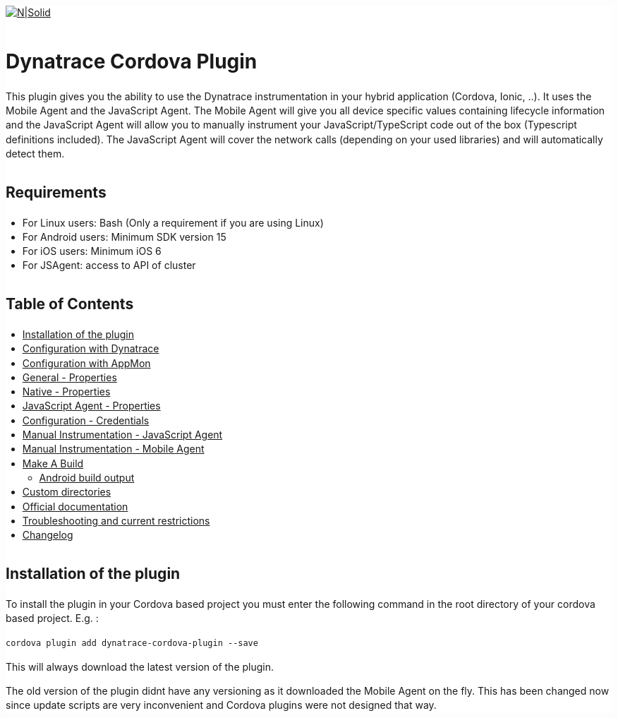 [![N|Solid](https://assets.dynatrace.com/content/dam/dynatrace/misc/dynatrace_web.png)](https://dynatrace.com)

# Dynatrace Cordova Plugin

This plugin gives you the ability to use the Dynatrace instrumentation in your hybrid application (Cordova, Ionic, ..). It uses the Mobile Agent and the JavaScript Agent. The Mobile Agent will give you all device specific values containing lifecycle information and the JavaScript Agent will allow you to manually instrument your JavaScript/TypeScript code out of the box (Typescript definitions included). The JavaScript Agent will cover the network calls (depending on your used libraries) and will automatically detect them.

## Requirements

* For Linux users: Bash (Only a requirement if you are using Linux)
* For Android users: Minimum SDK version 15
* For iOS users: Minimum iOS 6
* For JSAgent: access to API of cluster

## Table of Contents

* [Installation of the plugin](#pluginVersion)
* [Configuration with Dynatrace](#installationDynatrace)
* [Configuration with AppMon](#installationAppMon)
* [General - Properties](#generalProperties)
* [Native - Properties](#nativeProperties)
* [JavaScript Agent - Properties](#jsagentProperties)
* [Configuration - Credentials](#configurationCredentials)
* [Manual Instrumentation - JavaScript Agent](#usageJsAgent)
* [Manual Instrumentation - Mobile Agent](#usageMobileAgent)
* [Make A Build](#makeABuild)
	* [Android build output](#androidBuildOutput)
* [Custom directories](#customDirectories)
* [Official documentation](#documentation)
* [Troubleshooting and current restrictions](#trouble)
* [Changelog](#changelog)

## <a name="pluginVersion"></a>Installation of the plugin

To install the plugin in your Cordova based project you must enter the following command in the root directory of your cordova based project. E.g. :

```
cordova plugin add dynatrace-cordova-plugin --save
```

This will always download the latest version of the plugin.

The old version of the plugin didnt have any versioning as it downloaded the Mobile Agent on the fly. This has been changed now since update scripts are very inconvenient and Cordova plugins were not designed that way.
